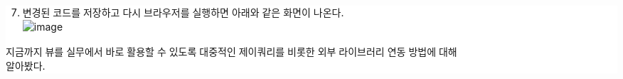 7. 변경된 코드를 저장하고 다시 브라우저를 실행하면 아래와 같은 화면이 나온다.  
![image](https://user-images.githubusercontent.com/33191974/150065930-2f4c8894-feb1-4391-9943-485d598b22ad.png)  
  
지금까지 뷰를 실무에서 바로 활용할 수 있도록 대중적인 제이쿼리를 비롯한 외부 라이브러리 연동 방법에 대해   
알아봤다.  





  




















